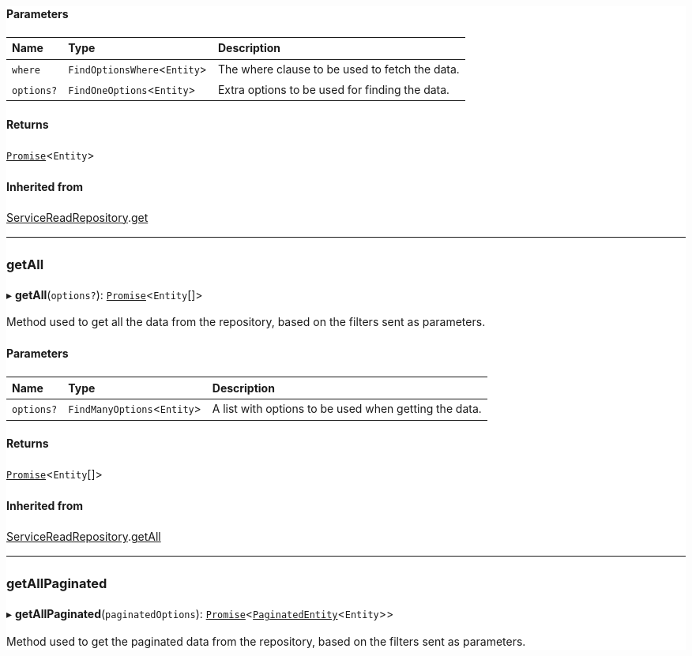#### Parameters

| Name | Type | Description |
| :------ | :------ | :------ |
| `where` | `FindOptionsWhere`<`Entity`\> | The where clause to be used to fetch the data. |
| `options?` | `FindOneOptions`<`Entity`\> | Extra options to be used for finding the data. |

#### Returns

[`Promise`]( https://developer.mozilla.org/en-US/docs/Web/JavaScript/Reference/Global_Objects/Promise )<`Entity`\>

#### Inherited from

[ServiceReadRepository](Services_ServiceReadRepository.ServiceReadRepository.md).[get](Services_ServiceReadRepository.ServiceReadRepository.md#get)

___

### getAll

▸ **getAll**(`options?`): [`Promise`]( https://developer.mozilla.org/en-US/docs/Web/JavaScript/Reference/Global_Objects/Promise )<`Entity`[]\>

Method used to get all the data from the repository, based on the
filters sent as parameters.

#### Parameters

| Name | Type | Description |
| :------ | :------ | :------ |
| `options?` | `FindManyOptions`<`Entity`\> | A list with options to be used when getting the data. |

#### Returns

[`Promise`]( https://developer.mozilla.org/en-US/docs/Web/JavaScript/Reference/Global_Objects/Promise )<`Entity`[]\>

#### Inherited from

[ServiceReadRepository](Services_ServiceReadRepository.ServiceReadRepository.md).[getAll](Services_ServiceReadRepository.ServiceReadRepository.md#getall)

___

### getAllPaginated

▸ **getAllPaginated**(`paginatedOptions`): [`Promise`]( https://developer.mozilla.org/en-US/docs/Web/JavaScript/Reference/Global_Objects/Promise )<[`PaginatedEntity`](Services_PaginationDefinition.PaginatedEntity.md)<`Entity`\>\>

Method used to get the paginated data from the repository, based on the
filters sent as parameters.
